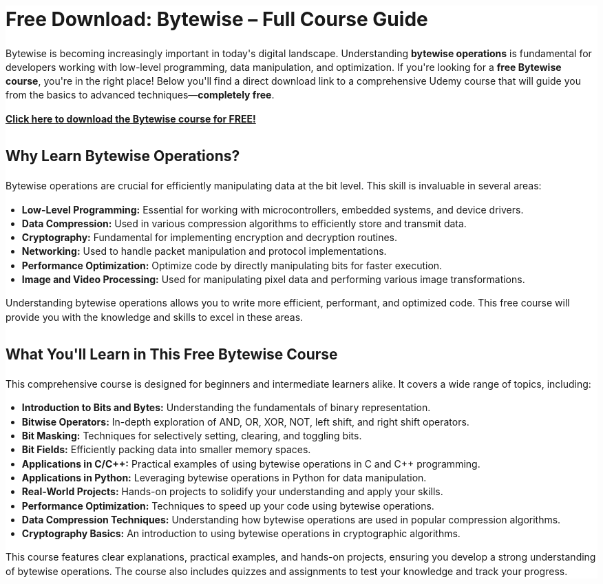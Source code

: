 # Free Download: Bytewise – Full Course Guide

Bytewise is becoming increasingly important in today's digital landscape. Understanding **bytewise operations** is fundamental for developers working with low-level programming, data manipulation, and optimization. If you're looking for a **free Bytewise course**, you're in the right place! Below you'll find a direct download link to a comprehensive Udemy course that will guide you from the basics to advanced techniques—**completely free**.

[**Click here to download the Bytewise course for FREE!**](https://udemywork.com/bytewise)

## Why Learn Bytewise Operations?

Bytewise operations are crucial for efficiently manipulating data at the bit level. This skill is invaluable in several areas:

*   **Low-Level Programming:** Essential for working with microcontrollers, embedded systems, and device drivers.
*   **Data Compression:** Used in various compression algorithms to efficiently store and transmit data.
*   **Cryptography:** Fundamental for implementing encryption and decryption routines.
*   **Networking:** Used to handle packet manipulation and protocol implementations.
*   **Performance Optimization:** Optimize code by directly manipulating bits for faster execution.
*   **Image and Video Processing:** Used for manipulating pixel data and performing various image transformations.

Understanding bytewise operations allows you to write more efficient, performant, and optimized code. This free course will provide you with the knowledge and skills to excel in these areas.

## What You'll Learn in This Free Bytewise Course

This comprehensive course is designed for beginners and intermediate learners alike. It covers a wide range of topics, including:

*   **Introduction to Bits and Bytes:** Understanding the fundamentals of binary representation.
*   **Bitwise Operators:** In-depth exploration of AND, OR, XOR, NOT, left shift, and right shift operators.
*   **Bit Masking:** Techniques for selectively setting, clearing, and toggling bits.
*   **Bit Fields:** Efficiently packing data into smaller memory spaces.
*   **Applications in C/C++:** Practical examples of using bytewise operations in C and C++ programming.
*   **Applications in Python:** Leveraging bytewise operations in Python for data manipulation.
*   **Real-World Projects:** Hands-on projects to solidify your understanding and apply your skills.
*   **Performance Optimization:** Techniques to speed up your code using bytewise operations.
*   **Data Compression Techniques:** Understanding how bytewise operations are used in popular compression algorithms.
*   **Cryptography Basics:** An introduction to using bytewise operations in cryptographic algorithms.

This course features clear explanations, practical examples, and hands-on projects, ensuring you develop a strong understanding of bytewise operations. The course also includes quizzes and assignments to test your knowledge and track your progress.
